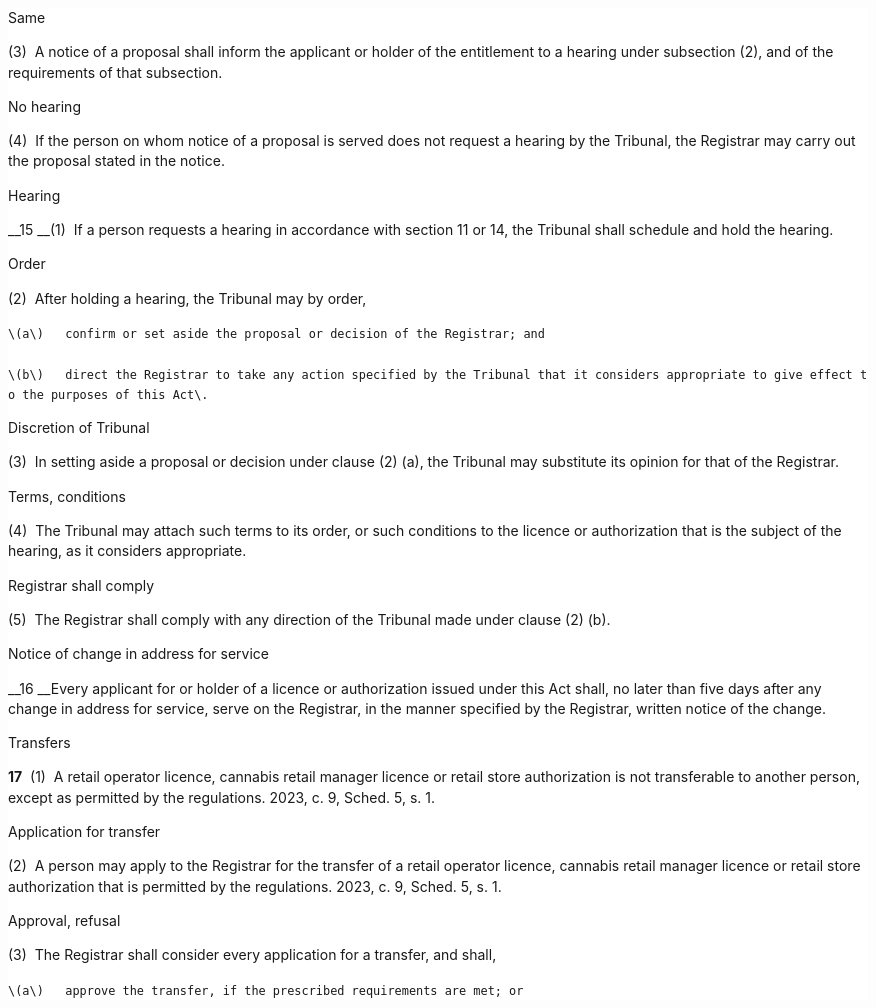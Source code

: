 Same

\(3\)  A notice of a proposal shall inform the applicant or holder of the entitlement to a hearing under subsection \(2\), and of the requirements of that subsection\.

No hearing

\(4\)  If the person on whom notice of a proposal is served does not request a hearing by the Tribunal, the Registrar may carry out the proposal stated in the notice\.

Hearing

<a id="BK16"></a>__15 __\(1\)  If a person requests a hearing in accordance with section 11 or 14, the Tribunal shall schedule and hold the hearing\.

Order

\(2\)  After holding a hearing, the Tribunal may by order,

	\(a\)	confirm or set aside the proposal or decision of the Registrar; and

	\(b\)	direct the Registrar to take any action specified by the Tribunal that it considers appropriate to give effect to the purposes of this Act\.

Discretion of Tribunal

\(3\)  In setting aside a proposal or decision under clause \(2\) \(a\), the Tribunal may substitute its opinion for that of the Registrar\.

Terms, conditions

\(4\)  The Tribunal may attach such terms to its order, or such conditions to the licence or authorization that is the subject of the hearing, as it considers appropriate\.

Registrar shall comply

\(5\)  The Registrar shall comply with any direction of the Tribunal made under clause \(2\) \(b\)\.

Notice of change in address for service

<a id="BK17"></a>__16 __Every applicant for or holder of a licence or authorization issued under this Act shall, no later than five days after any change in address for service, serve on the Registrar, in the manner specified by the Registrar, written notice of the change\.

<a id="BK18"></a>Transfers

__17__  \(1\)  A retail operator licence, cannabis retail manager licence or retail store authorization is not transferable to another person, except as permitted by the regulations\. 2023, c\. 9, Sched\. 5, s\. 1\.

Application for transfer

\(2\)  A person may apply to the Registrar for the transfer of a retail operator licence, cannabis retail manager licence or retail store authorization that is permitted by the regulations\. 2023, c\. 9, Sched\. 5, s\. 1\.

Approval, refusal

\(3\)  The Registrar shall consider every application for a transfer, and shall,

	\(a\)	approve the transfer, if the prescribed requirements are met; or
